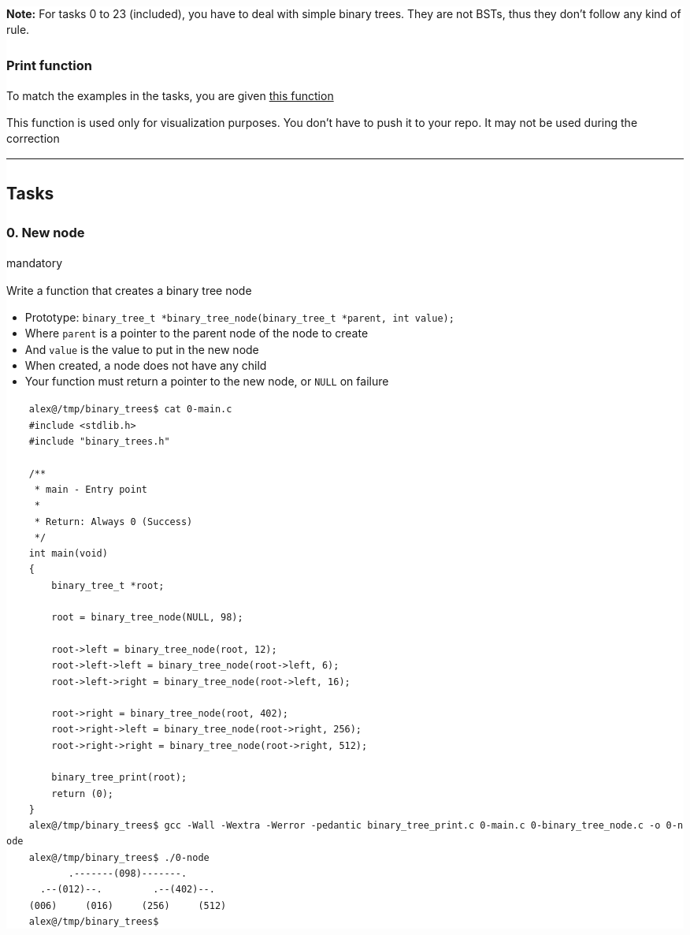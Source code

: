 
**Note:** For tasks 0 to 23 (included), you have to deal with simple binary trees. They are not BSTs, thus they don’t follow any kind of rule.

### Print function

To match the examples in the tasks, you are given [this function](https://github.com/alx-tools/0x1C.c)

This function is used only for visualization purposes. You don’t have to push it to your repo. It may not be used during the correction

-----
Tasks
-----

### 0\. New node

mandatory

Write a function that creates a binary tree node

*   Prototype: `binary_tree_t *binary_tree_node(binary_tree_t *parent, int value);`
*   Where `parent` is a pointer to the parent node of the node to create
*   And `value` is the value to put in the new node
*   When created, a node does not have any child
*   Your function must return a pointer to the new node, or `NULL` on failure
```
    alex@/tmp/binary_trees$ cat 0-main.c 
    #include <stdlib.h>
    #include "binary_trees.h"
    
    /**
     * main - Entry point
     *
     * Return: Always 0 (Success)
     */
    int main(void)
    {
        binary_tree_t *root;
    
        root = binary_tree_node(NULL, 98);
    
        root->left = binary_tree_node(root, 12);
        root->left->left = binary_tree_node(root->left, 6);
        root->left->right = binary_tree_node(root->left, 16);
    
        root->right = binary_tree_node(root, 402);
        root->right->left = binary_tree_node(root->right, 256);
        root->right->right = binary_tree_node(root->right, 512);
    
        binary_tree_print(root);
        return (0);
    }
    alex@/tmp/binary_trees$ gcc -Wall -Wextra -Werror -pedantic binary_tree_print.c 0-main.c 0-binary_tree_node.c -o 0-node
    alex@/tmp/binary_trees$ ./0-node
           .-------(098)-------.
      .--(012)--.         .--(402)--.
    (006)     (016)     (256)     (512)
    alex@/tmp/binary_trees$
```    
